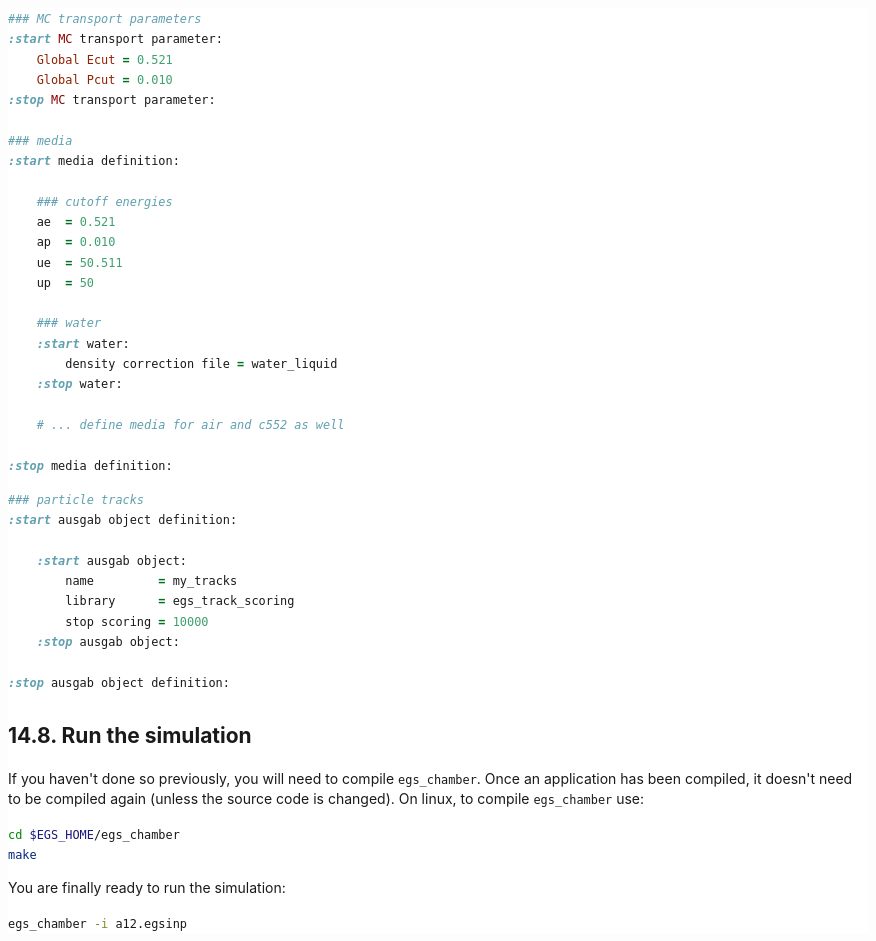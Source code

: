 ```ruby
### MC transport parameters
:start MC transport parameter:
    Global Ecut = 0.521
    Global Pcut = 0.010
:stop MC transport parameter:

### media
:start media definition:

    ### cutoff energies
    ae  = 0.521
    ap  = 0.010
    ue  = 50.511
    up  = 50

    ### water
    :start water:
        density correction file = water_liquid
    :stop water:

    # ... define media for air and c552 as well

:stop media definition:
```

```ruby
### particle tracks
:start ausgab object definition:

    :start ausgab object:
        name         = my_tracks
        library      = egs_track_scoring
        stop scoring = 10000
    :stop ausgab object:

:stop ausgab object definition:
```

## 14.8. Run the simulation

If you haven't done so previously, you will need to compile `egs_chamber`.
Once an application has been compiled, it doesn't need to be compiled again
(unless the source code is changed). On linux, to compile `egs_chamber` use:

```bash
cd $EGS_HOME/egs_chamber
make
```

You are finally ready to run the simulation:

```bash
egs_chamber -i a12.egsinp
```
